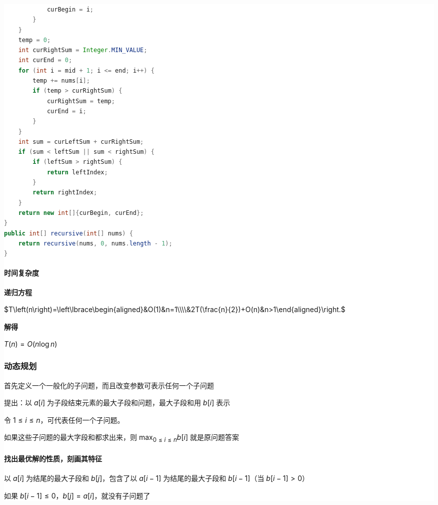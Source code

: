 ```java
            curBegin = i;
        }
    }
    temp = 0;
    int curRightSum = Integer.MIN_VALUE;
    int curEnd = 0;
    for (int i = mid + 1; i <= end; i++) {
        temp += nums[i];
        if (temp > curRightSum) {
            curRightSum = temp;
            curEnd = i;
        }
    }
    int sum = curLeftSum + curRightSum;
    if (sum < leftSum || sum < rightSum) {
        if (leftSum > rightSum) {
            return leftIndex;
        }
        return rightIndex;
    }
    return new int[]{curBegin, curEnd};
}
public int[] recursive(int[] nums) {
    return recursive(nums, 0, nums.length - 1);
}
```

#### 时间复杂度

**递归方程**

$T\left(n\right)=\left\lbrace\begin{aligned}&O(1)&n=1\\\\&2T(\frac{n}{2})+O(n)&n>1\end{aligned}\right.$

**解得**

$T\left(n\right)=O\left(n\log{n}\right)$

### 动态规划

首先定义一个一般化的子问题，而且改变参数可表示任何一个子问题

提出：以 $a\left[i\right]$ 为子段结束元素的最大子段和问题，最大子段和用 $b\left[i\right]$ 表示

令 $1\le i\le n$，可代表任何一个子问题。

如果这些子问题的最大字段和都求出来，则 $\max_{0\le i\le n}{b\left[i\right]}$ 就是原问题答案

#### 找出最优解的性质，刻画其特征

以 $a\left[i\right]$ 为结尾的最大子段和 $b\left[j\right]$，包含了以 $a\left[i-1\right]$ 为结尾的最大子段和 $b\left[i-1\right]$（当 $b\left[i-1\right]>0$）

如果 $b\left[i-1\right]\le 0$，$b\left[j\right]=a\left[i\right]$，就没有子问题了
